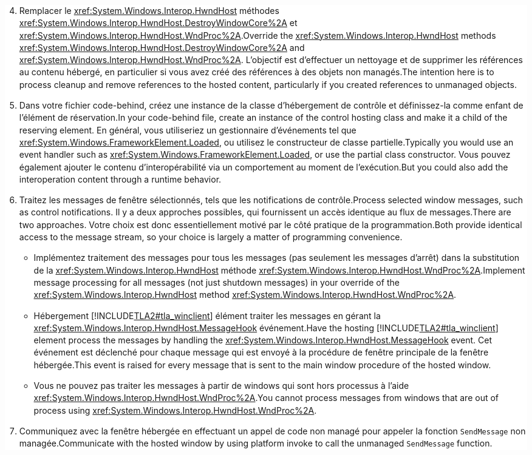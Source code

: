 4. <span data-ttu-id="d8e68-183">Remplacer le <xref:System.Windows.Interop.HwndHost> méthodes <xref:System.Windows.Interop.HwndHost.DestroyWindowCore%2A> et <xref:System.Windows.Interop.HwndHost.WndProc%2A>.</span><span class="sxs-lookup"><span data-stu-id="d8e68-183">Override the <xref:System.Windows.Interop.HwndHost> methods <xref:System.Windows.Interop.HwndHost.DestroyWindowCore%2A> and <xref:System.Windows.Interop.HwndHost.WndProc%2A>.</span></span> <span data-ttu-id="d8e68-184">L’objectif est d’effectuer un nettoyage et de supprimer les références au contenu hébergé, en particulier si vous avez créé des références à des objets non managés.</span><span class="sxs-lookup"><span data-stu-id="d8e68-184">The intention here is to process cleanup and remove references to the hosted content, particularly if you created references to unmanaged objects.</span></span>  
  
5. <span data-ttu-id="d8e68-185">Dans votre fichier code-behind, créez une instance de la classe d’hébergement de contrôle et définissez-la comme enfant de l’élément de réservation.</span><span class="sxs-lookup"><span data-stu-id="d8e68-185">In your code-behind file, create an instance of the control hosting class and make it a child of the reserving element.</span></span> <span data-ttu-id="d8e68-186">En général, vous utiliseriez un gestionnaire d’événements tel que <xref:System.Windows.FrameworkElement.Loaded>, ou utilisez le constructeur de classe partielle.</span><span class="sxs-lookup"><span data-stu-id="d8e68-186">Typically you would use an event handler such as <xref:System.Windows.FrameworkElement.Loaded>, or use the partial class constructor.</span></span> <span data-ttu-id="d8e68-187">Vous pouvez également ajouter le contenu d’interopérabilité via un comportement au moment de l’exécution.</span><span class="sxs-lookup"><span data-stu-id="d8e68-187">But you could also add the interoperation content through a runtime behavior.</span></span>  
  
6. <span data-ttu-id="d8e68-188">Traitez les messages de fenêtre sélectionnés, tels que les notifications de contrôle.</span><span class="sxs-lookup"><span data-stu-id="d8e68-188">Process selected window messages, such as control notifications.</span></span> <span data-ttu-id="d8e68-189">Il y a deux approches possibles, qui fournissent un accès identique au flux de messages.</span><span class="sxs-lookup"><span data-stu-id="d8e68-189">There are two approaches.</span></span> <span data-ttu-id="d8e68-190">Votre choix est donc essentiellement motivé par le côté pratique de la programmation.</span><span class="sxs-lookup"><span data-stu-id="d8e68-190">Both provide identical access to the message stream, so your choice is largely a matter of programming convenience.</span></span>  
  
    - <span data-ttu-id="d8e68-191">Implémentez traitement des messages pour tous les messages (pas seulement les messages d’arrêt) dans la substitution de la <xref:System.Windows.Interop.HwndHost> méthode <xref:System.Windows.Interop.HwndHost.WndProc%2A>.</span><span class="sxs-lookup"><span data-stu-id="d8e68-191">Implement message processing for all messages (not just shutdown messages) in your override of the <xref:System.Windows.Interop.HwndHost> method <xref:System.Windows.Interop.HwndHost.WndProc%2A>.</span></span>  
  
    - <span data-ttu-id="d8e68-192">Hébergement [!INCLUDE[TLA2#tla_winclient](../../../../includes/tla2sharptla-winclient-md.md)] élément traiter les messages en gérant la <xref:System.Windows.Interop.HwndHost.MessageHook> événement.</span><span class="sxs-lookup"><span data-stu-id="d8e68-192">Have the hosting [!INCLUDE[TLA2#tla_winclient](../../../../includes/tla2sharptla-winclient-md.md)] element process the messages by handling the <xref:System.Windows.Interop.HwndHost.MessageHook> event.</span></span> <span data-ttu-id="d8e68-193">Cet événement est déclenché pour chaque message qui est envoyé à la procédure de fenêtre principale de la fenêtre hébergée.</span><span class="sxs-lookup"><span data-stu-id="d8e68-193">This event is raised for every message that is sent to the main window procedure of the hosted window.</span></span>  
  
    - <span data-ttu-id="d8e68-194">Vous ne pouvez pas traiter les messages à partir de windows qui sont hors processus à l’aide <xref:System.Windows.Interop.HwndHost.WndProc%2A>.</span><span class="sxs-lookup"><span data-stu-id="d8e68-194">You cannot process messages from windows that are out of process using <xref:System.Windows.Interop.HwndHost.WndProc%2A>.</span></span>  
  
7. <span data-ttu-id="d8e68-195">Communiquez avec la fenêtre hébergée en effectuant un appel de code non managé pour appeler la fonction `SendMessage` non managée.</span><span class="sxs-lookup"><span data-stu-id="d8e68-195">Communicate with the hosted window by using platform invoke to call the unmanaged `SendMessage` function.</span></span>  
  